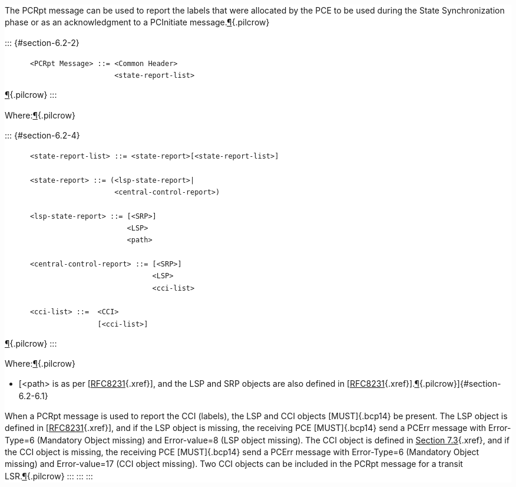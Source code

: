 The PCRpt message can be used to report the labels that were allocated
by the PCE to be used during the State Synchronization phase or as an
acknowledgment to a PCInitiate message.[¶](#section-6.2-1){.pilcrow}

::: {#section-6.2-2}
``` sourcecode
      <PCRpt Message> ::= <Common Header>
                          <state-report-list>
```

[¶](#section-6.2-2){.pilcrow}
:::

Where:[¶](#section-6.2-3){.pilcrow}

::: {#section-6.2-4}
``` sourcecode
      <state-report-list> ::= <state-report>[<state-report-list>]

      <state-report> ::= (<lsp-state-report>|
                          <central-control-report>)

      <lsp-state-report> ::= [<SRP>]
                             <LSP>
                             <path>

      <central-control-report> ::= [<SRP>]
                                   <LSP>
                                   <cci-list>

      <cci-list> ::=  <CCI>
                      [<cci-list>]
```

[¶](#section-6.2-4){.pilcrow}
:::

Where:[¶](#section-6.2-5){.pilcrow}

-   [\<path> is as per \[[RFC8231](#RFC8231){.xref}\], and the LSP and
    SRP objects are also defined in
    \[[RFC8231](#RFC8231){.xref}\].[¶](#section-6.2-6.1){.pilcrow}]{#section-6.2-6.1}

When a PCRpt message is used to report the CCI (labels), the LSP and CCI
objects [MUST]{.bcp14} be present. The LSP object is defined in
\[[RFC8231](#RFC8231){.xref}\], and if the LSP object is missing, the
receiving PCE [MUST]{.bcp14} send a PCErr message with Error-Type=6
(Mandatory Object missing) and Error-value=8 (LSP object missing). The
CCI object is defined in [Section 7.3](#SEC_CCI){.xref}, and if the CCI
object is missing, the receiving PCE [MUST]{.bcp14} send a PCErr message
with Error-Type=6 (Mandatory Object missing) and Error-value=17 (CCI
object missing). Two CCI objects can be included in the PCRpt message
for a transit LSR.[¶](#section-6.2-7){.pilcrow}
:::
:::
:::
